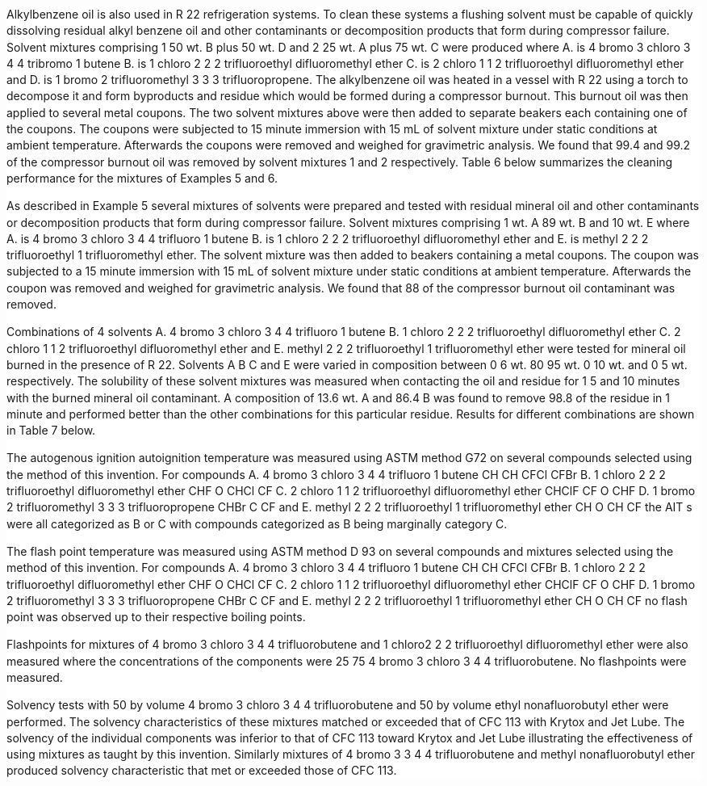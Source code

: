 Alkylbenzene oil is also used in R 22 refrigeration systems. To clean these systems a flushing solvent must be capable of quickly dissolving residual alkyl benzene oil and other contaminants or decomposition products that form during compressor failure. Solvent mixtures comprising 1 50 wt. B plus 50 wt. D and 2 25 wt. A plus 75 wt. C were produced where A. is 4 bromo 3 chloro 3 4 4 tribromo 1 butene B. is 1 chloro 2 2 2 trifluoroethyl difluoromethyl ether C. is 2 chloro 1 1 2 trifluoroethyl difluoromethyl ether and D. is 1 bromo 2 trifluoromethyl 3 3 3 trifluoropropene. The alkylbenzene oil was heated in a vessel with R 22 using a torch to decompose it and form byproducts and residue which would be formed during a compressor burnout. This burnout oil was then applied to several metal coupons. The two solvent mixtures above were then added to separate beakers each containing one of the coupons. The coupons were subjected to 15 minute immersion with 15 mL of solvent mixture under static conditions at ambient temperature. Afterwards the coupons were removed and weighed for gravimetric analysis. We found that 99.4 and 99.2 of the compressor burnout oil was removed by solvent mixtures 1 and 2 respectively. Table 6 below summarizes the cleaning performance for the mixtures of Examples 5 and 6.

As described in Example 5 several mixtures of solvents were prepared and tested with residual mineral oil and other contaminants or decomposition products that form during compressor failure. Solvent mixtures comprising 1 wt. A 89 wt. B and 10 wt. E where A. is 4 bromo 3 chloro 3 4 4 trifluoro 1 butene B. is 1 chloro 2 2 2 trifluoroethyl difluoromethyl ether and E. is methyl 2 2 2 trifluoroethyl 1 trifluoromethyl ether. The solvent mixture was then added to beakers containing a metal coupons. The coupon was subjected to a 15 minute immersion with 15 mL of solvent mixture under static conditions at ambient temperature. Afterwards the coupon was removed and weighed for gravimetric analysis. We found that 88 of the compressor burnout oil contaminant was removed.

Combinations of 4 solvents A. 4 bromo 3 chloro 3 4 4 trifluoro 1 butene B. 1 chloro 2 2 2 trifluoroethyl difluoromethyl ether C. 2 chloro 1 1 2 trifluoroethyl difluoromethyl ether and E. methyl 2 2 2 trifluoroethyl 1 trifluoromethyl ether were tested for mineral oil burned in the presence of R 22. Solvents A B C and E were varied in composition between 0 6 wt. 80 95 wt. 0 10 wt. and 0 5 wt. respectively. The solubility of these solvent mixtures was measured when contacting the oil and residue for 1 5 and 10 minutes with the burned mineral oil contaminant. A composition of 13.6 wt. A and 86.4 B was found to remove 98.8 of the residue in 1 minute and performed better than the other combinations for this particular residue. Results for different combinations are shown in Table 7 below.

The autogenous ignition autoignition temperature was measured using ASTM method G72 on several compounds selected using the method of this invention. For compounds A. 4 bromo 3 chloro 3 4 4 trifluoro 1 butene CH CH CFCl CFBr B. 1 chloro 2 2 2 trifluoroethyl difluoromethyl ether CHF O CHCl CF C. 2 chloro 1 1 2 trifluoroethyl difluoromethyl ether CHClF CF O CHF D. 1 bromo 2 trifluoromethyl 3 3 3 trifluoropropene CHBr C CF and E. methyl 2 2 2 trifluoroethyl 1 trifluoromethyl ether CH O CH CF the AIT s were all categorized as B or C with compounds categorized as B being marginally category C.

The flash point temperature was measured using ASTM method D 93 on several compounds and mixtures selected using the method of this invention. For compounds A. 4 bromo 3 chloro 3 4 4 trifluoro 1 butene CH CH CFCl CFBr B. 1 chloro 2 2 2 trifluoroethyl difluoromethyl ether CHF O CHCl CF C. 2 chloro 1 1 2 trifluoroethyl difluoromethyl ether CHClF CF O CHF D. 1 bromo 2 trifluoromethyl 3 3 3 trifluoropropene CHBr C CF and E. methyl 2 2 2 trifluoroethyl 1 trifluoromethyl ether CH O CH CF no flash point was observed up to their respective boiling points.

Flashpoints for mixtures of 4 bromo 3 chloro 3 4 4 trifluorobutene and 1 chloro2 2 2 trifluoroethyl difluoromethyl ether were also measured where the concentrations of the components were 25 75 4 bromo 3 chloro 3 4 4 trifluorobutene. No flashpoints were measured.

Solvency tests with 50 by volume 4 bromo 3 chloro 3 4 4 trifluorobutene and 50 by volume ethyl nonafluorobutyl ether were performed. The solvency characteristics of these mixtures matched or exceeded that of CFC 113 with Krytox and Jet Lube. The solvency of the individual components was inferior to that of CFC 113 toward Krytox and Jet Lube illustrating the effectiveness of using mixtures as taught by this invention. Similarly mixtures of 4 bromo 3 3 4 4 trifluorobutene and methyl nonafluorobutyl ether produced solvency characteristic that met or exceeded those of CFC 113.
